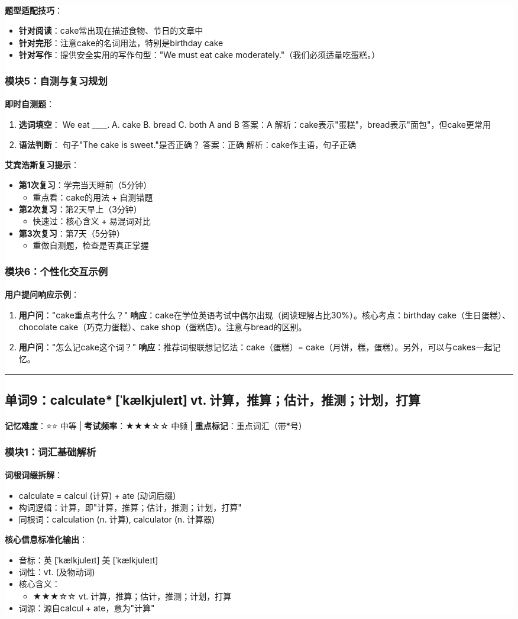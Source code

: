 **题型适配技巧**：
- **针对阅读**：cake常出现在描述食物、节日的文章中
- **针对完形**：注意cake的名词用法，特别是birthday cake
- **针对写作**：提供安全实用的写作句型："We must eat cake moderately."（我们必须适量吃蛋糕。）

### 模块5：自测与复习规划

**即时自测题**：

1. **选词填空**：
   We eat ____.
   A. cake  B. bread  C. both A and B
   答案：A
   解析：cake表示"蛋糕"，bread表示"面包"，但cake更常用

2. **语法判断**：
   句子"The cake is sweet."是否正确？
   答案：正确
   解析：cake作主语，句子正确

**艾宾浩斯复习提示**：
- **第1次复习**：学完当天睡前（5分钟）
  - 重点看：cake的用法 + 自测错题
- **第2次复习**：第2天早上（3分钟）
  - 快速过：核心含义 + 易混词对比
- **第3次复习**：第7天（5分钟）
  - 重做自测题，检查是否真正掌握

### 模块6：个性化交互示例

**用户提问响应示例**：

1. **用户问**："cake重点考什么？"
   **响应**：cake在学位英语考试中偶尔出现（阅读理解占比30%）。核心考点：birthday cake（生日蛋糕）、chocolate cake（巧克力蛋糕）、cake shop（蛋糕店）。注意与bread的区别。

2. **用户问**："怎么记cake这个词？"
   **响应**：推荐词根联想记忆法：cake（蛋糕）= cake（月饼，糕，蛋糕）。另外，可以与cakes一起记忆。

---

## 单词9：calculate* [ˈkælkjuleɪt] vt. 计算，推算；估计，推测；计划，打算

**记忆难度**：⭐⭐ 中等 | **考试频率**：★★★☆☆ 中频 | **重点标记**：重点词汇（带*号）

### 模块1：词汇基础解析

**词根词缀拆解**：
- calculate = calcul (计算) + ate (动词后缀)
- 构词逻辑：计算，即"计算，推算；估计，推测；计划，打算"
- 同根词：calculation (n. 计算), calculator (n. 计算器)

**核心信息标准化输出**：
- 音标：英 [ˈkælkjuleɪt] 美 [ˈkælkjuleɪt]
- 词性：vt. (及物动词)
- 核心含义：
  - ★★★☆☆ vt. 计算，推算；估计，推测；计划，打算
- 词源：源自calcul + ate，意为"计算"
